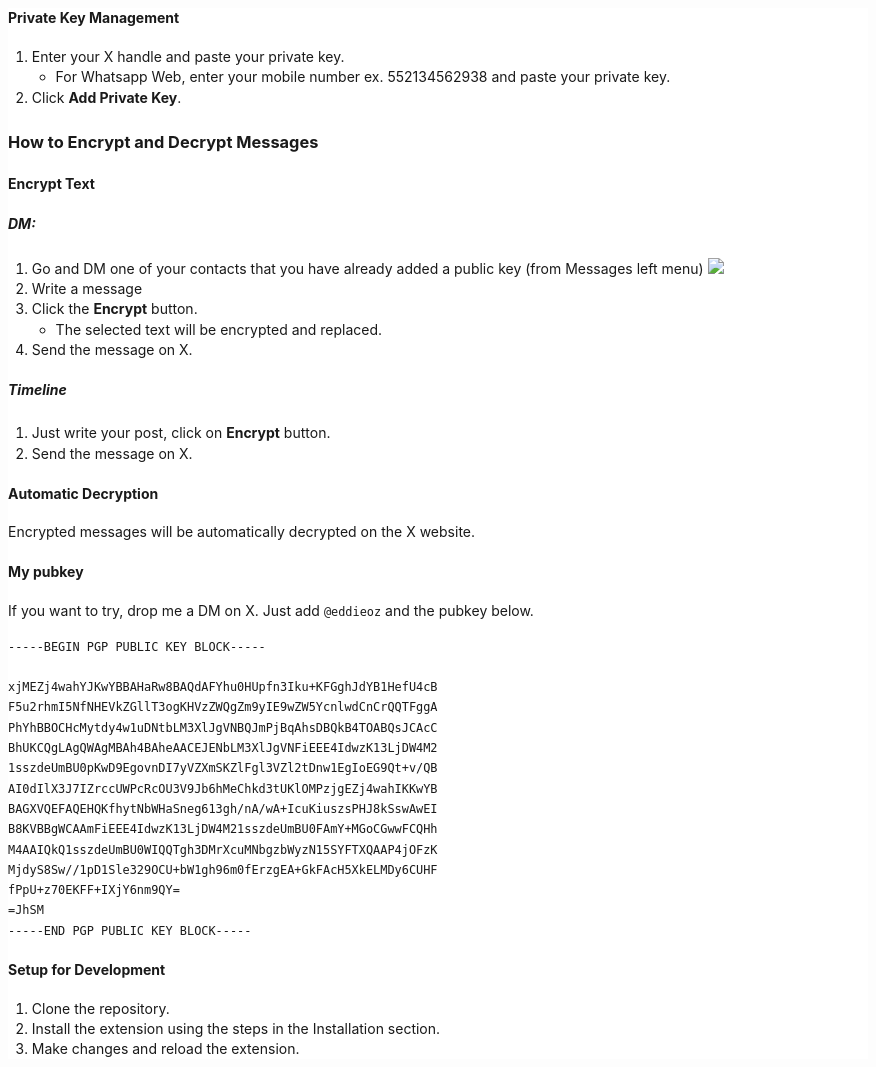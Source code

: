 #### Private Key Management

1. Enter your X handle and paste your private key.
   - For Whatsapp Web, enter your mobile number ex. 552134562938 and paste your private key.
2. Click **Add Private Key**.

### How to Encrypt and Decrypt Messages

#### Encrypt Text

##### DM:
1. Go and DM one of your contacts that you have already added a public key (from Messages left menu)
   ![](imgs/opnxrpt-send.msg.png)
2. Write a message
3. Click the **Encrypt** button.
   - The selected text will be encrypted and replaced.
4. Send the message on X.

##### Timeline
1. Just write your post, click on **Encrypt** button.
2. Send the message on X.

#### Automatic Decryption

Encrypted messages will be automatically decrypted on the X website.

#### My pubkey

If you want to try, drop me a DM on X. Just add `@eddieoz` and the pubkey below.

```
-----BEGIN PGP PUBLIC KEY BLOCK-----

xjMEZj4wahYJKwYBBAHaRw8BAQdAFYhu0HUpfn3Iku+KFGghJdYB1HefU4cB
F5u2rhmI5NfNHEVkZGllT3ogKHVzZWQgZm9yIE9wZW5YcnlwdCnCrQQTFggA
PhYhBBOCHcMytdy4w1uDNtbLM3XlJgVNBQJmPjBqAhsDBQkB4TOABQsJCAcC
BhUKCQgLAgQWAgMBAh4BAheAACEJENbLM3XlJgVNFiEEE4IdwzK13LjDW4M2
1sszdeUmBU0pKwD9EgovnDI7yVZXmSKZlFgl3VZl2tDnw1EgIoEG9Qt+v/QB
AI0dIlX3J7IZrccUWPcRcOU3V9Jb6hMeChkd3tUKlOMPzjgEZj4wahIKKwYB
BAGXVQEFAQEHQKfhytNbWHaSneg613gh/nA/wA+IcuKiuszsPHJ8kSswAwEI
B8KVBBgWCAAmFiEEE4IdwzK13LjDW4M21sszdeUmBU0FAmY+MGoCGwwFCQHh
M4AAIQkQ1sszdeUmBU0WIQQTgh3DMrXcuMNbgzbWyzN15SYFTXQAAP4jOFzK
MjdyS8Sw//1pD1Sle329OCU+bW1gh96m0fErzgEA+GkFAcH5XkELMDy6CUHF
fPpU+z70EKFF+IXjY6nm9QY=
=JhSM
-----END PGP PUBLIC KEY BLOCK-----

```

#### Setup for Development

1. Clone the repository.
2. Install the extension using the steps in the Installation section.
3. Make changes and reload the extension.
